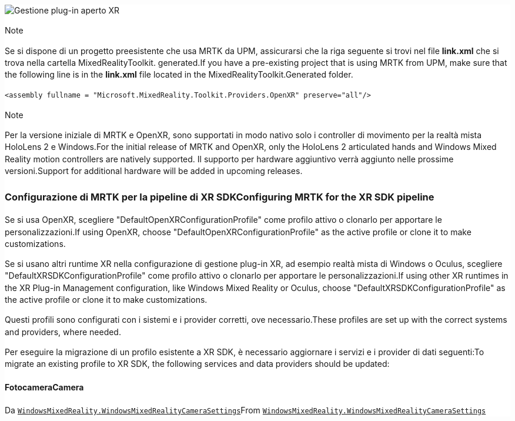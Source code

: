 ![Gestione plug-in aperto XR](../features/images/xrsdk/PluginManagementOpenXR.png)

> [!NOTE]
> <span data-ttu-id="2ecd7-145">Se si dispone di un progetto preesistente che usa MRTK da UPM, assicurarsi che la riga seguente si trovi nel file **link.xml** che si trova nella cartella MixedRealityToolkit. generated.</span><span class="sxs-lookup"><span data-stu-id="2ecd7-145">If you have a pre-existing project that is using MRTK from UPM, make sure that the following line is in the **link.xml** file located in the MixedRealityToolkit.Generated folder.</span></span>

`<assembly fullname = "Microsoft.MixedReality.Toolkit.Providers.OpenXR" preserve="all"/>`

> [!NOTE]
> <span data-ttu-id="2ecd7-146">Per la versione iniziale di MRTK e OpenXR, sono supportati in modo nativo solo i controller di movimento per la realtà mista HoloLens 2 e Windows.</span><span class="sxs-lookup"><span data-stu-id="2ecd7-146">For the initial release of MRTK and OpenXR, only the HoloLens 2 articulated hands and Windows Mixed Reality motion controllers are natively supported.</span></span> <span data-ttu-id="2ecd7-147">Il supporto per hardware aggiuntivo verrà aggiunto nelle prossime versioni.</span><span class="sxs-lookup"><span data-stu-id="2ecd7-147">Support for additional hardware will be added in upcoming releases.</span></span>

### <a name="configuring-mrtk-for-the-xr-sdk-pipeline"></a><span data-ttu-id="2ecd7-148">Configurazione di MRTK per la pipeline di XR SDK</span><span class="sxs-lookup"><span data-stu-id="2ecd7-148">Configuring MRTK for the XR SDK pipeline</span></span>

<span data-ttu-id="2ecd7-149">Se si usa OpenXR, scegliere "DefaultOpenXRConfigurationProfile" come profilo attivo o clonarlo per apportare le personalizzazioni.</span><span class="sxs-lookup"><span data-stu-id="2ecd7-149">If using OpenXR, choose "DefaultOpenXRConfigurationProfile" as the active profile or clone it to make customizations.</span></span>

<span data-ttu-id="2ecd7-150">Se si usano altri runtime XR nella configurazione di gestione plug-in XR, ad esempio realtà mista di Windows o Oculus, scegliere "DefaultXRSDKConfigurationProfile" come profilo attivo o clonarlo per apportare le personalizzazioni.</span><span class="sxs-lookup"><span data-stu-id="2ecd7-150">If using other XR runtimes in the XR Plug-in Management configuration, like Windows Mixed Reality or Oculus, choose "DefaultXRSDKConfigurationProfile" as the active profile or clone it to make customizations.</span></span>

<span data-ttu-id="2ecd7-151">Questi profili sono configurati con i sistemi e i provider corretti, ove necessario.</span><span class="sxs-lookup"><span data-stu-id="2ecd7-151">These profiles are set up with the correct systems and providers, where needed.</span></span>

<span data-ttu-id="2ecd7-152">Per eseguire la migrazione di un profilo esistente a XR SDK, è necessario aggiornare i servizi e i provider di dati seguenti:</span><span class="sxs-lookup"><span data-stu-id="2ecd7-152">To migrate an existing profile to XR SDK, the following services and data providers should be updated:</span></span>

#### <a name="camera"></a><span data-ttu-id="2ecd7-153">Fotocamera</span><span class="sxs-lookup"><span data-stu-id="2ecd7-153">Camera</span></span>

<span data-ttu-id="2ecd7-154">Da [`WindowsMixedReality.WindowsMixedRealityCameraSettings`](xref:Microsoft.MixedReality.Toolkit.WindowsMixedReality.WindowsMixedRealityCameraSettings)</span><span class="sxs-lookup"><span data-stu-id="2ecd7-154">From [`WindowsMixedReality.WindowsMixedRealityCameraSettings`](xref:Microsoft.MixedReality.Toolkit.WindowsMixedReality.WindowsMixedRealityCameraSettings)</span></span>
